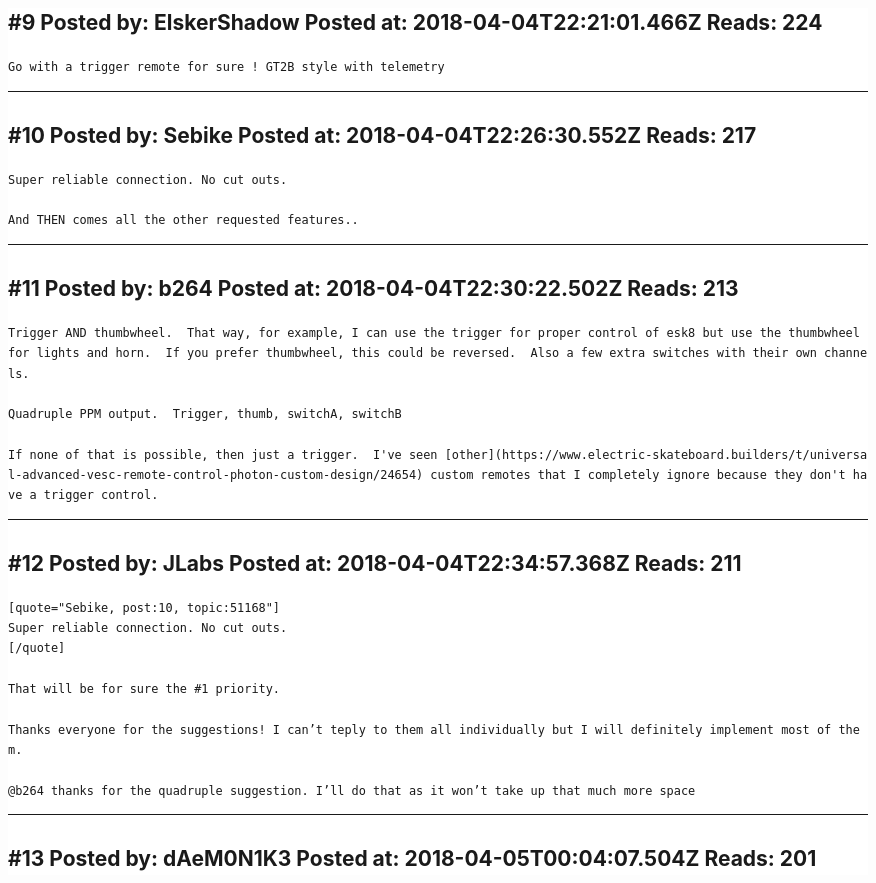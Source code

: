 ## \#9 Posted by: ElskerShadow Posted at: 2018-04-04T22:21:01.466Z Reads: 224

```
Go with a trigger remote for sure ! GT2B style with telemetry
```

---
## \#10 Posted by: Sebike Posted at: 2018-04-04T22:26:30.552Z Reads: 217

```
Super reliable connection. No cut outs.

And THEN comes all the other requested features..
```

---
## \#11 Posted by: b264 Posted at: 2018-04-04T22:30:22.502Z Reads: 213

```
Trigger AND thumbwheel.  That way, for example, I can use the trigger for proper control of esk8 but use the thumbwheel for lights and horn.  If you prefer thumbwheel, this could be reversed.  Also a few extra switches with their own channels.

Quadruple PPM output.  Trigger, thumb, switchA, switchB

If none of that is possible, then just a trigger.  I've seen [other](https://www.electric-skateboard.builders/t/universal-advanced-vesc-remote-control-photon-custom-design/24654) custom remotes that I completely ignore because they don't have a trigger control.
```

---
## \#12 Posted by: JLabs Posted at: 2018-04-04T22:34:57.368Z Reads: 211

```
[quote="Sebike, post:10, topic:51168"]
Super reliable connection. No cut outs.
[/quote]

That will be for sure the #1 priority. 

Thanks everyone for the suggestions! I can’t teply to them all individually but I will definitely implement most of them. 

@b264 thanks for the quadruple suggestion. I’ll do that as it won’t take up that much more space
```

---
## \#13 Posted by: dAeM0N1K3 Posted at: 2018-04-05T00:04:07.504Z Reads: 201
